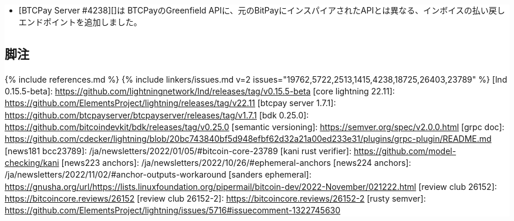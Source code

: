 - [BTCPay Server #4238][]は
  BTCPayのGreenfield APIに、元のBitPayにインスパイアされたAPIとは異なる、インボイスの払い戻しエンドポイントを追加しました。

## 脚注

[^semver]:
    以前のニュースレターでは、Core Lightningは[セマンティックバージョン][semantic versioning]を使用しており、
    新しいバージョンでもその方式を継続的に使用するとしていました。
    Rusty Russellは、CLNがその方式に完全に準拠できない理由を[説明しました][rusty semver]。
    以前の誤りについて指摘してくれたMatt Whitlockに感謝します。

{% include references.md %}
{% include linkers/issues.md v=2 issues="19762,5722,2513,1415,4238,18725,26403,23789" %}
[lnd 0.15.5-beta]: https://github.com/lightningnetwork/lnd/releases/tag/v0.15.5-beta
[core lightning 22.11]: https://github.com/ElementsProject/lightning/releases/tag/v22.11
[btcpay server 1.7.1]: https://github.com/btcpayserver/btcpayserver/releases/tag/v1.7.1
[bdk 0.25.0]: https://github.com/bitcoindevkit/bdk/releases/tag/v0.25.0
[semantic versioning]: https://semver.org/spec/v2.0.0.html
[grpc doc]: https://github.com/cdecker/lightning/blob/20bc743840bf5d948efbf62d32a21a00ed233e31/plugins/grpc-plugin/README.md
[news181 bcc23789]: /ja/newsletters/2022/01/05/#bitcoin-core-23789
[kani rust verifier]: https://github.com/model-checking/kani
[news223 anchors]: /ja/newsletters/2022/10/26/#ephemeral-anchors
[news224 anchors]: /ja/newsletters/2022/11/02/#anchor-outputs-workaround
[sanders ephemeral]: https://gnusha.org/url/https://lists.linuxfoundation.org/pipermail/bitcoin-dev/2022-November/021222.html
[review club 26152]: https://bitcoincore.reviews/26152
[review club 26152-2]: https://bitcoincore.reviews/26152-2
[rusty semver]: https://github.com/ElementsProject/lightning/issues/5716#issuecomment-1322745630
